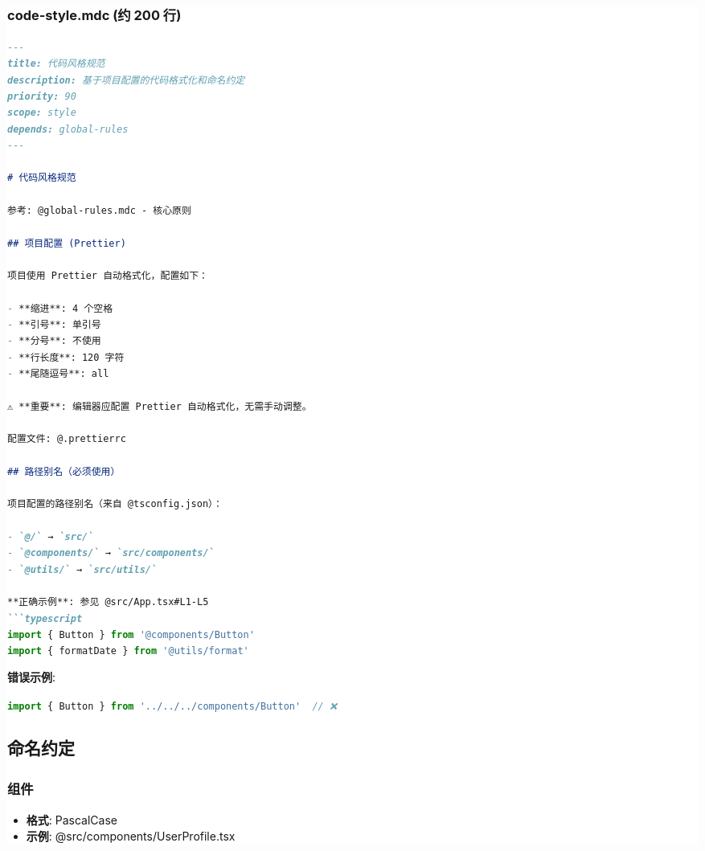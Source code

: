 
### code-style.mdc (约 200 行)

```markdown
---
title: 代码风格规范
description: 基于项目配置的代码格式化和命名约定
priority: 90
scope: style
depends: global-rules
---

# 代码风格规范

参考: @global-rules.mdc - 核心原则

## 项目配置 (Prettier)

项目使用 Prettier 自动格式化，配置如下：

- **缩进**: 4 个空格
- **引号**: 单引号
- **分号**: 不使用
- **行长度**: 120 字符
- **尾随逗号**: all

⚠️ **重要**: 编辑器应配置 Prettier 自动格式化，无需手动调整。

配置文件: @.prettierrc

## 路径别名（必须使用）

项目配置的路径别名（来自 @tsconfig.json）：

- `@/` → `src/`
- `@components/` → `src/components/`
- `@utils/` → `src/utils/`

**正确示例**: 参见 @src/App.tsx#L1-L5
```typescript
import { Button } from '@components/Button'
import { formatDate } from '@utils/format'
```

**错误示例**:
```typescript
import { Button } from '../../../components/Button'  // ❌
```

## 命名约定

### 组件
- **格式**: PascalCase
- **示例**: @src/components/UserProfile.tsx

